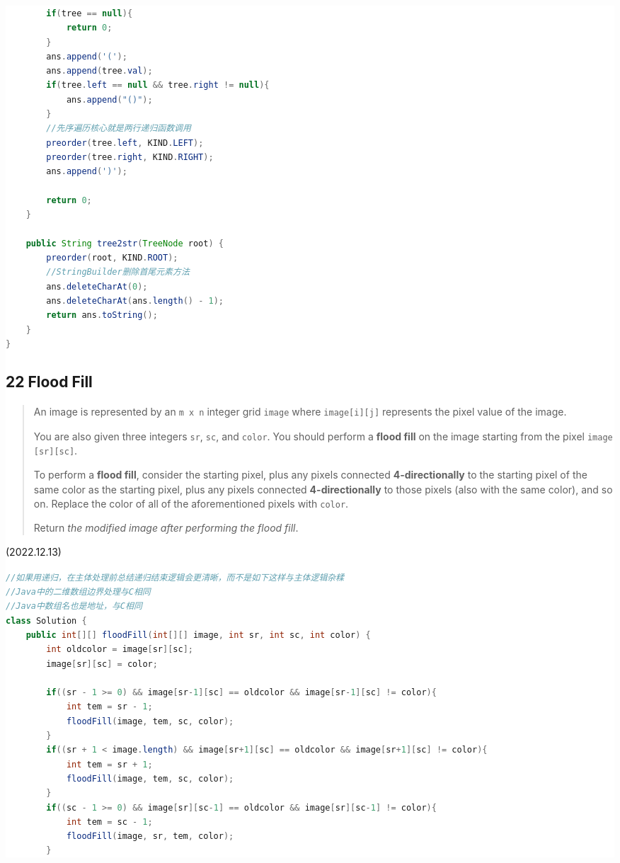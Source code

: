 ```java
        if(tree == null){
            return 0;
        }
        ans.append('(');
        ans.append(tree.val);
        if(tree.left == null && tree.right != null){
            ans.append("()");
        }
        //先序遍历核心就是两行递归函数调用
        preorder(tree.left, KIND.LEFT);
        preorder(tree.right, KIND.RIGHT);
        ans.append(')');

        return 0;
    }

    public String tree2str(TreeNode root) {
        preorder(root, KIND.ROOT);
        //StringBuilder删除首尾元素方法
        ans.deleteCharAt(0);
        ans.deleteCharAt(ans.length() - 1);
        return ans.toString();
    }
}
```

## 22 Flood Fill

> An image is represented by an `m x n` integer grid `image` where `image[i][j]` represents the pixel value of the image.
>
> You are also given three integers `sr`, `sc`, and `color`. You should perform a **flood fill** on the image starting from the pixel `image[sr][sc]`.
>
> To perform a **flood fill**, consider the starting pixel, plus any pixels connected **4-directionally** to the starting pixel of the same color as the starting pixel, plus any pixels connected **4-directionally** to those pixels (also with the same color), and so on. Replace the color of all of the aforementioned pixels with `color`.
>
> Return *the modified image after performing the flood fill*.

(2022.12.13)

```java
//如果用递归，在主体处理前总结递归结束逻辑会更清晰，而不是如下这样与主体逻辑杂糅
//Java中的二维数组边界处理与C相同
//Java中数组名也是地址，与C相同
class Solution {
    public int[][] floodFill(int[][] image, int sr, int sc, int color) {
        int oldcolor = image[sr][sc];
        image[sr][sc] = color;

        if((sr - 1 >= 0) && image[sr-1][sc] == oldcolor && image[sr-1][sc] != color){
            int tem = sr - 1;
            floodFill(image, tem, sc, color);
        }
        if((sr + 1 < image.length) && image[sr+1][sc] == oldcolor && image[sr+1][sc] != color){
            int tem = sr + 1;
            floodFill(image, tem, sc, color);
        }
        if((sc - 1 >= 0) && image[sr][sc-1] == oldcolor && image[sr][sc-1] != color){
            int tem = sc - 1;
            floodFill(image, sr, tem, color);
        }
```